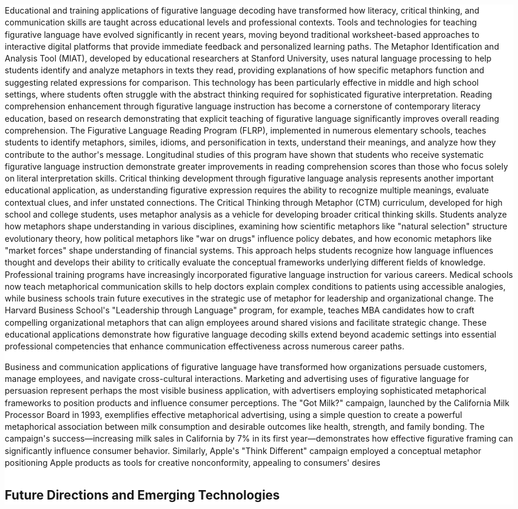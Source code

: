 Educational and training applications of figurative language decoding have transformed how literacy, critical thinking, and communication skills are taught across educational levels and professional contexts. Tools and technologies for teaching figurative language have evolved significantly in recent years, moving beyond traditional worksheet-based approaches to interactive digital platforms that provide immediate feedback and personalized learning paths. The Metaphor Identification and Analysis Tool (MIAT), developed by educational researchers at Stanford University, uses natural language processing to help students identify and analyze metaphors in texts they read, providing explanations of how specific metaphors function and suggesting related expressions for comparison. This technology has been particularly effective in middle and high school settings, where students often struggle with the abstract thinking required for sophisticated figurative interpretation. Reading comprehension enhancement through figurative language instruction has become a cornerstone of contemporary literacy education, based on research demonstrating that explicit teaching of figurative language significantly improves overall reading comprehension. The Figurative Language Reading Program (FLRP), implemented in numerous elementary schools, teaches students to identify metaphors, similes, idioms, and personification in texts, understand their meanings, and analyze how they contribute to the author's message. Longitudinal studies of this program have shown that students who receive systematic figurative language instruction demonstrate greater improvements in reading comprehension scores than those who focus solely on literal interpretation skills. Critical thinking development through figurative language analysis represents another important educational application, as understanding figurative expression requires the ability to recognize multiple meanings, evaluate contextual clues, and infer unstated connections. The Critical Thinking through Metaphor (CTM) curriculum, developed for high school and college students, uses metaphor analysis as a vehicle for developing broader critical thinking skills. Students analyze how metaphors shape understanding in various disciplines, examining how scientific metaphors like "natural selection" structure evolutionary theory, how political metaphors like "war on drugs" influence policy debates, and how economic metaphors like "market forces" shape understanding of financial systems. This approach helps students recognize how language influences thought and develops their ability to critically evaluate the conceptual frameworks underlying different fields of knowledge. Professional training programs have increasingly incorporated figurative language instruction for various careers. Medical schools now teach metaphorical communication skills to help doctors explain complex conditions to patients using accessible analogies, while business schools train future executives in the strategic use of metaphor for leadership and organizational change. The Harvard Business School's "Leadership through Language" program, for example, teaches MBA candidates how to craft compelling organizational metaphors that can align employees around shared visions and facilitate strategic change. These educational applications demonstrate how figurative language decoding skills extend beyond academic settings into essential professional competencies that enhance communication effectiveness across numerous career paths.

Business and communication applications of figurative language have transformed how organizations persuade customers, manage employees, and navigate cross-cultural interactions. Marketing and advertising uses of figurative language for persuasion represent perhaps the most visible business application, with advertisers employing sophisticated metaphorical frameworks to position products and influence consumer perceptions. The "Got Milk?" campaign, launched by the California Milk Processor Board in 1993, exemplifies effective metaphorical advertising, using a simple question to create a powerful metaphorical association between milk consumption and desirable outcomes like health, strength, and family bonding. The campaign's success—increasing milk sales in California by 7% in its first year—demonstrates how effective figurative framing can significantly influence consumer behavior. Similarly, Apple's "Think Different" campaign employed a conceptual metaphor positioning Apple products as tools for creative nonconformity, appealing to consumers' desires

## Future Directions and Emerging Technologies
